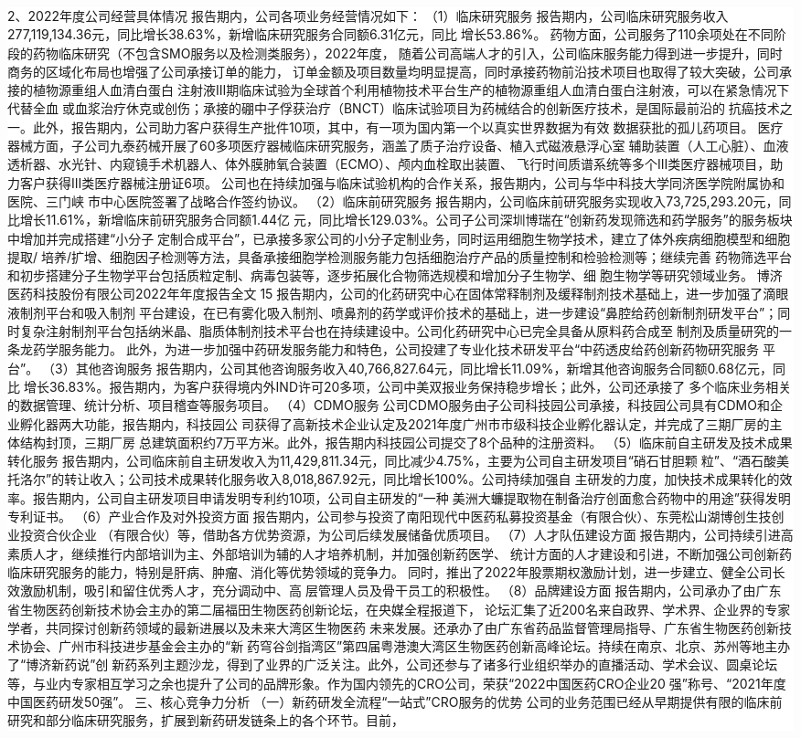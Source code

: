 2、2022年度公司经营具体情况
报告期内，公司各项业务经营情况如下：
（1）临床研究服务
报告期内，公司临床研究服务收入277,119,134.36元，同比增长38.63%，新增临床研究服务合同额6.31亿元，同比
增长53.86%。
药物方面，公司服务了110余项处在不同阶段的药物临床研究（不包含SMO服务以及检测类服务），2022年度，
随着公司高端人才的引入，公司临床服务能力得到进一步提升，同时商务的区域化布局也增强了公司承接订单的能力，
订单金额及项目数量均明显提高，同时承接药物前沿技术项目也取得了较大突破，公司承接的植物源重组人血清白蛋白
注射液Ⅲ期临床试验为全球首个利用植物技术平台生产的植物源重组人血清白蛋白注射液，可以在紧急情况下代替全血
或血浆治疗休克或创伤；承接的硼中子俘获治疗（BNCT）临床试验项目为药械结合的创新医疗技术，是国际最前沿的
抗癌技术之一。此外，报告期内，公司助力客户获得生产批件10项，其中，有一项为国内第一个以真实世界数据为有效
数据获批的孤儿药项目。
医疗器械方面，子公司九泰药械开展了60多项医疗器械临床研究服务，涵盖了质子治疗设备、植入式磁液悬浮心室
辅助装置（人工心脏）、血液透析器、水光针、内窥镜手术机器人、体外膜肺氧合装置（ECMO）、颅内血栓取出装置、
飞行时间质谱系统等多个Ⅲ类医疗器械项目，助力客户获得Ⅲ类医疗器械注册证6项。
公司也在持续加强与临床试验机构的合作关系，报告期内，公司与华中科技大学同济医学院附属协和医院、三门峡
市中心医院签署了战略合作签约协议。
（2）临床前研究服务
报告期内，公司临床前研究服务实现收入73,725,293.20元，同比增长11.61%，新增临床前研究服务合同额1.44亿
元，同比增长129.03%。公司子公司深圳博瑞在“创新药发现筛选和药学服务”的服务板块中增加并完成搭建“小分子
定制合成平台”，已承接多家公司的小分子定制业务，同时运用细胞生物学技术，建立了体外疾病细胞模型和细胞提取/
培养/扩增、细胞因子检测等方法，具备承接细胞学检测服务能力包括细胞治疗产品的质量控制和检验检测等；继续完善
药物筛选平台和初步搭建分子生物学平台包括质粒定制、病毒包装等，逐步拓展化合物筛选规模和增加分子生物学、细
胞生物学等研究领域业务。
博济医药科技股份有限公司2022年年度报告全文
15
报告期内，公司的化药研究中心在固体常释制剂及缓释制剂技术基础上，进一步加强了滴眼液制剂平台和吸入制剂
平台建设，在已有雾化吸入制剂、喷鼻剂的药学或评价技术的基础上，进一步建设“鼻腔给药创新制剂研发平台”；同
时复杂注射制剂平台包括纳米晶、脂质体制剂技术平台也在持续建设中。公司化药研究中心已完全具备从原料药合成至
制剂及质量研究的一条龙药学服务能力。
此外，为进一步加强中药研发服务能力和特色，公司投建了专业化技术研发平台“中药透皮给药创新药物研究服务
平台”。
（3）其他咨询服务
报告期内，公司其他咨询服务收入40,766,827.64元，同比增长11.09%，新增其他咨询服务合同额0.68亿元，同比
增长36.83%。报告期内，为客户获得境内外IND许可20多项，公司中美双报业务保持稳步增长；此外，公司还承接了
多个临床业务相关的数据管理、统计分析、项目稽查等服务项目。
（4）CDMO服务
公司CDMO服务由子公司科技园公司承接，科技园公司具有CDMO和企业孵化器两大功能，报告期内，科技园公
司获得了高新技术企业认定及2021年度广州市市级科技企业孵化器认定，并完成了三期厂房的主体结构封顶，三期厂房
总建筑面积约7万平方米。此外，报告期内科技园公司提交了8个品种的注册资料。
（5）临床前自主研发及技术成果转化服务
报告期内，公司临床前自主研发收入为11,429,811.34元，同比减少4.75%，主要为公司自主研发项目“硝石甘胆颗
粒”、“酒石酸美托洛尔”的转让收入；公司技术成果转化服务收入8,018,867.92元，同比增长100%。公司持续加强自
主研发的力度，加快技术成果转化的效率。报告期内，公司自主研发项目申请发明专利约10项，公司自主研发的“一种
美洲大蠊提取物在制备治疗创面愈合药物中的用途”获得发明专利证书。
（6）产业合作及对外投资方面
报告期内，公司参与投资了南阳现代中医药私募投资基金（有限合伙）、东莞松山湖博创生技创业投资合伙企业
（有限合伙）等，借助各方优势资源，为公司后续发展储备优质项目。
（7）人才队伍建设方面
报告期内，公司持续引进高素质人才，继续推行内部培训为主、外部培训为辅的人才培养机制，并加强创新药医学、
统计方面的人才建设和引进，不断加强公司创新药临床研究服务的能力，特别是肝病、肿瘤、消化等优势领域的竞争力。
同时，推出了2022年股票期权激励计划，进一步建立、健全公司长效激励机制，吸引和留住优秀人才，充分调动中、高
层管理人员及骨干员工的积极性。
（8）品牌建设方面
报告期内，公司承办了由广东省生物医药创新技术协会主办的第二届福田生物医药创新论坛，在央媒全程报道下，
论坛汇集了近200名来自政界、学术界、企业界的专家学者，共同探讨创新药领域的最新进展以及未来大湾区生物医药
未来发展。还承办了由广东省药品监督管理局指导、广东省生物医药创新技术协会、广州市科技进步基金会主办的“新
药穹谷剑指湾区”第四届粤港澳大湾区生物医药创新高峰论坛。持续在南京、北京、苏州等地主办了“博济新药说”创
新药系列主题沙龙，得到了业界的广泛关注。此外，公司还参与了诸多行业组织举办的直播活动、学术会议、圆桌论坛
等，与业内专家相互学习之余也提升了公司的品牌形象。作为国内领先的CRO公司，荣获“2022中国医药CRO企业20
强”称号、“2021年度中国医药研发50强”。
三、核心竞争力分析
（一）新药研发全流程“一站式”CRO服务的优势
公司的业务范围已经从早期提供有限的临床前研究和部分临床研究服务，扩展到新药研发链条上的各个环节。目前，
